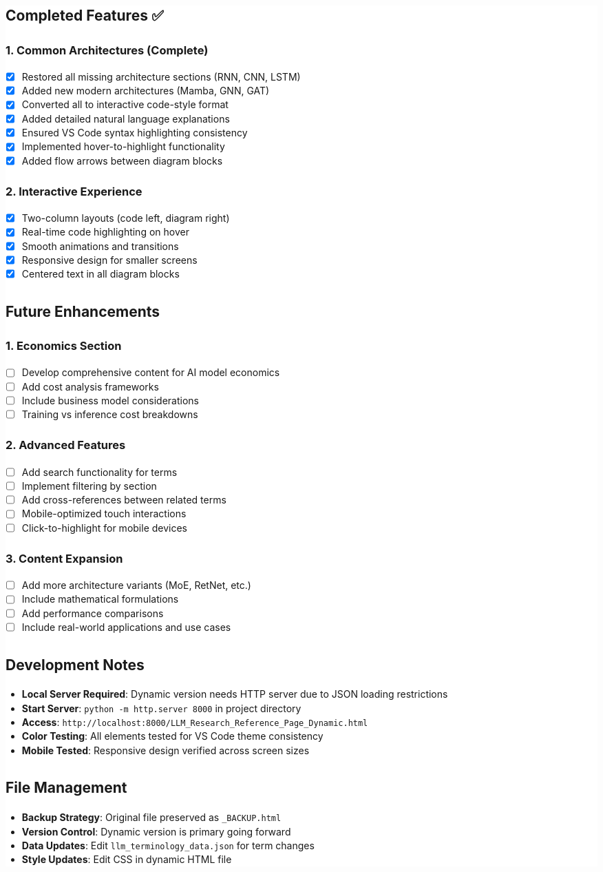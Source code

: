 ## Completed Features ✅

### 1. Common Architectures (Complete)
- [x] Restored all missing architecture sections (RNN, CNN, LSTM)
- [x] Added new modern architectures (Mamba, GNN, GAT)
- [x] Converted all to interactive code-style format
- [x] Added detailed natural language explanations
- [x] Ensured VS Code syntax highlighting consistency
- [x] Implemented hover-to-highlight functionality
- [x] Added flow arrows between diagram blocks

### 2. Interactive Experience
- [x] Two-column layouts (code left, diagram right)
- [x] Real-time code highlighting on hover
- [x] Smooth animations and transitions
- [x] Responsive design for smaller screens
- [x] Centered text in all diagram blocks

## Future Enhancements

### 1. Economics Section
- [ ] Develop comprehensive content for AI model economics
- [ ] Add cost analysis frameworks
- [ ] Include business model considerations
- [ ] Training vs inference cost breakdowns

### 2. Advanced Features
- [ ] Add search functionality for terms
- [ ] Implement filtering by section
- [ ] Add cross-references between related terms
- [ ] Mobile-optimized touch interactions
- [ ] Click-to-highlight for mobile devices

### 3. Content Expansion
- [ ] Add more architecture variants (MoE, RetNet, etc.)
- [ ] Include mathematical formulations
- [ ] Add performance comparisons
- [ ] Include real-world applications and use cases

## Development Notes
- **Local Server Required**: Dynamic version needs HTTP server due to JSON loading restrictions
- **Start Server**: `python -m http.server 8000` in project directory
- **Access**: `http://localhost:8000/LLM_Research_Reference_Page_Dynamic.html`
- **Color Testing**: All elements tested for VS Code theme consistency
- **Mobile Tested**: Responsive design verified across screen sizes

## File Management
- **Backup Strategy**: Original file preserved as `_BACKUP.html`
- **Version Control**: Dynamic version is primary going forward
- **Data Updates**: Edit `llm_terminology_data.json` for term changes
- **Style Updates**: Edit CSS in dynamic HTML file
